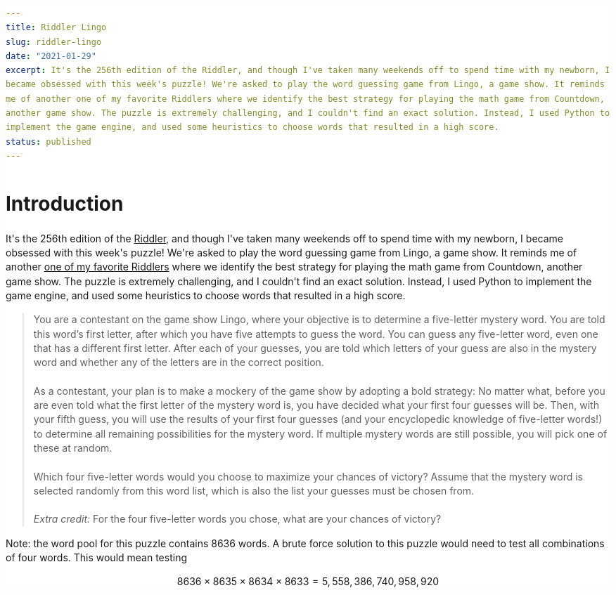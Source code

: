 ```yaml
---
title: Riddler Lingo
slug: riddler-lingo
date: "2021-01-29"
excerpt: It's the 256th edition of the Riddler, and though I've taken many weekends off to spend time with my newborn, I became obsessed with this week's puzzle! We're asked to play the word guessing game from Lingo, a game show. It reminds me of another one of my favorite Riddlers where we identify the best strategy for playing the math game from Countdown, another game show. The puzzle is extremely challenging, and I couldn't find an exact solution. Instead, I used Python to implement the game engine, and used some heuristics to choose words that resulted in a high score.
status: published
---
```


# Introduction

It's the 256th edition of the <a href="https://fivethirtyeight.com/features/can-you-guess-the-mystery-word/">Riddler</a>, and though I've taken many weekends off to spend time with my newborn, I became obsessed with this week's puzzle! We're asked to play the word guessing game from Lingo, a game show. It reminds me of another <a href="https://www.jtash.com/riddler-countdown">one of my favorite Riddlers</a> where we identify the best strategy for playing the math game from Countdown, another game show. The puzzle is extremely challenging, and I couldn't find an exact solution. Instead, I used Python to implement the game engine, and used some heuristics to choose words that resulted in a high score.

<blockquote>
You are a contestant on the game show Lingo, where your objective is to determine a five-letter mystery word. You are told this word’s first letter, after which you have five attempts to guess the word. You can guess any five-letter word, even one that has a different first letter. After each of your guesses, you are told which letters of your guess are also in the mystery word and whether any of the letters are in the correct position.
<br><br>
As a contestant, your plan is to make a mockery of the game show by adopting a bold strategy: No matter what, before you are even told what the first letter of the mystery word is, you have decided what your first four guesses will be. Then, with your fifth guess, you will use the results of your first four guesses (and your encyclopedic knowledge of five-letter words!) to determine all remaining possibilities for the mystery word. If multiple mystery words are still possible, you will pick one of these at random.
<br><br>
Which four five-letter words would you choose to maximize your chances of victory? Assume that the mystery word is selected randomly from this word list, which is also the list your guesses must be chosen from.
<br><br>
<em>Extra credit:</em> For the four five-letter words you chose, what are your chances of victory?
</blockquote>

Note: the word pool for this puzzle contains 8636 words. A brute force solution to this puzzle would need to test all combinations of four words. This would mean testing

$$
8636\times8635\times8634\times8633=5,558,386,740,958,920
$$

